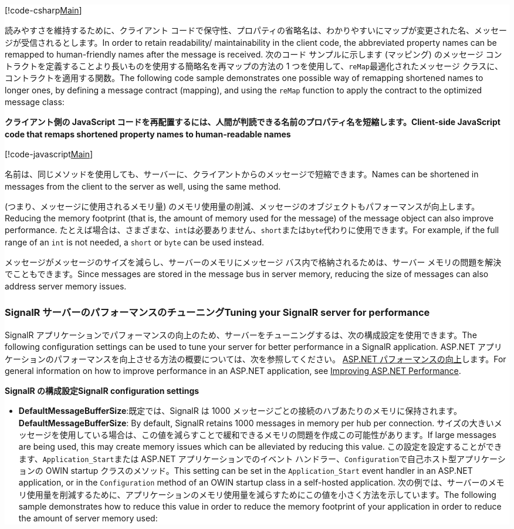 [!code-csharp[Main](signalr-performance/samples/sample1.cs?highlight=5,7,10)]

<span data-ttu-id="74cb3-126">読みやすさを維持するために、クライアント コードで保守性、プロパティの省略名は、わかりやすいにマップが変更された名、メッセージが受信されるとします。</span><span class="sxs-lookup"><span data-stu-id="74cb3-126">In order to retain readability/ maintainability in the client code, the abbreviated property names can be remapped to human-friendly names after the message is received.</span></span> <span data-ttu-id="74cb3-127">次のコード サンプルに示します (マッピング) のメッセージ コントラクトを定義することより長いものを使用する簡略名を再マップの方法の 1 つを使用して、`reMap`最適化されたメッセージ クラスに、コントラクトを適用する関数。</span><span class="sxs-lookup"><span data-stu-id="74cb3-127">The following code sample demonstrates one possible way of remapping shortened names to longer ones, by defining a message contract (mapping), and using the `reMap` function to apply the contract to the optimized message class:</span></span>

<span data-ttu-id="74cb3-128">**クライアント側の JavaScript コードを再配置するには、人間が判読できる名前のプロパティ名を短縮します。**</span><span class="sxs-lookup"><span data-stu-id="74cb3-128">**Client-side JavaScript code that remaps shortened property names to human-readable names**</span></span>

[!code-javascript[Main](signalr-performance/samples/sample2.js)]

<span data-ttu-id="74cb3-129">名前は、同じメソッドを使用しても、サーバーに、クライアントからのメッセージで短縮できます。</span><span class="sxs-lookup"><span data-stu-id="74cb3-129">Names can be shortened in messages from the client to the server as well, using the same method.</span></span>

<span data-ttu-id="74cb3-130">(つまり、メッセージに使用されるメモリ量) のメモリ使用量の削減、メッセージのオブジェクトもパフォーマンスが向上します。</span><span class="sxs-lookup"><span data-stu-id="74cb3-130">Reducing the memory footprint (that is, the amount of memory used for the message) of the message object can also improve performance.</span></span> <span data-ttu-id="74cb3-131">たとえば場合は、さまざまな、`int`は必要ありません、`short`または`byte`代わりに使用できます。</span><span class="sxs-lookup"><span data-stu-id="74cb3-131">For example, if the full range of an `int` is not needed, a `short` or `byte` can be used instead.</span></span>

<span data-ttu-id="74cb3-132">メッセージがメッセージのサイズを減らし、サーバーのメモリにメッセージ バス内で格納されるためは、サーバー メモリの問題を解決でこともできます。</span><span class="sxs-lookup"><span data-stu-id="74cb3-132">Since messages are stored in the message bus in server memory, reducing the size of messages can also address server memory issues.</span></span>

<a id="tuning"></a>

### <a name="tuning-your-signalr-server-for-performance"></a><span data-ttu-id="74cb3-133">SignalR サーバーのパフォーマンスのチューニング</span><span class="sxs-lookup"><span data-stu-id="74cb3-133">Tuning your SignalR server for performance</span></span>

<span data-ttu-id="74cb3-134">SignalR アプリケーションでパフォーマンスの向上のため、サーバーをチューニングするは、次の構成設定を使用できます。</span><span class="sxs-lookup"><span data-stu-id="74cb3-134">The following configuration settings can be used to tune your server for better performance in a SignalR application.</span></span> <span data-ttu-id="74cb3-135">ASP.NET アプリケーションのパフォーマンスを向上させる方法の概要については、次を参照してください。 [ASP.NET パフォーマンスの向上](https://msdn.microsoft.com/library/ff647787.aspx)します。</span><span class="sxs-lookup"><span data-stu-id="74cb3-135">For general information on how to improve performance in an ASP.NET application, see [Improving ASP.NET Performance](https://msdn.microsoft.com/library/ff647787.aspx).</span></span>

<span data-ttu-id="74cb3-136">**SignalR の構成設定**</span><span class="sxs-lookup"><span data-stu-id="74cb3-136">**SignalR configuration settings**</span></span>

- <span data-ttu-id="74cb3-137">**DefaultMessageBufferSize**:既定では、SignalR は 1000 メッセージごとの接続のハブあたりのメモリに保持されます。</span><span class="sxs-lookup"><span data-stu-id="74cb3-137">**DefaultMessageBufferSize**: By default, SignalR retains 1000 messages in memory per hub per connection.</span></span> <span data-ttu-id="74cb3-138">サイズの大きいメッセージを使用している場合は、この値を減らすことで緩和できるメモリの問題を作成この可能性があります。</span><span class="sxs-lookup"><span data-stu-id="74cb3-138">If large messages are being used, this may create memory issues which can be alleviated by reducing this value.</span></span> <span data-ttu-id="74cb3-139">この設定を設定することができます、`Application_Start`または ASP.NET アプリケーションでのイベント ハンドラー、`Configuration`で自己ホスト型アプリケーションの OWIN startup クラスのメソッド。</span><span class="sxs-lookup"><span data-stu-id="74cb3-139">This setting can be set in the `Application_Start` event handler in an ASP.NET application, or in the `Configuration` method of an OWIN startup class in a self-hosted application.</span></span> <span data-ttu-id="74cb3-140">次の例では、サーバーのメモリ使用量を削減するために、アプリケーションのメモリ使用量を減らすためにこの値を小さく方法を示しています。</span><span class="sxs-lookup"><span data-stu-id="74cb3-140">The following sample demonstrates how to reduce this value in order to reduce the memory footprint of your application in order to reduce the amount of server memory used:</span></span>

